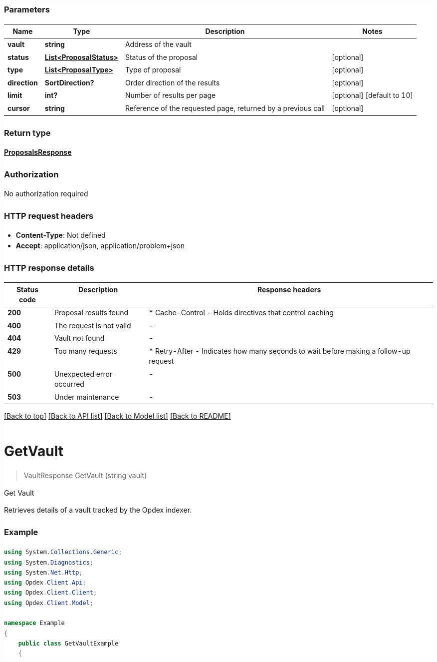 ### Parameters

Name | Type | Description  | Notes
------------- | ------------- | ------------- | -------------
 **vault** | **string**| Address of the vault | 
 **status** | [**List&lt;ProposalStatus&gt;**](ProposalStatus.md)| Status of the proposal | [optional] 
 **type** | [**List&lt;ProposalType&gt;**](ProposalType.md)| Type of proposal | [optional] 
 **direction** | **SortDirection?**| Order direction of the results | [optional] 
 **limit** | **int?**| Number of results per page | [optional] [default to 10]
 **cursor** | **string**| Reference of the requested page, returned by a previous call | [optional] 

### Return type

[**ProposalsResponse**](ProposalsResponse.md)

### Authorization

No authorization required

### HTTP request headers

 - **Content-Type**: Not defined
 - **Accept**: application/json, application/problem+json


### HTTP response details
| Status code | Description | Response headers |
|-------------|-------------|------------------|
| **200** | Proposal results found |  * Cache-Control - Holds directives that control caching <br>  |
| **400** | The request is not valid |  -  |
| **404** | Vault not found |  -  |
| **429** | Too many requests |  * Retry-After - Indicates how many seconds to wait before making a follow-up request <br>  |
| **500** | Unexpected error occurred |  -  |
| **503** | Under maintenance |  -  |

[[Back to top]](#) [[Back to API list]](../README.md#documentation-for-api-endpoints) [[Back to Model list]](../README.md#documentation-for-models) [[Back to README]](../README.md)

<a name="getvault"></a>
# **GetVault**
> VaultResponse GetVault (string vault)

Get Vault

Retrieves details of a vault tracked by the Opdex indexer.

### Example
```csharp
using System.Collections.Generic;
using System.Diagnostics;
using System.Net.Http;
using Opdex.Client.Api;
using Opdex.Client.Client;
using Opdex.Client.Model;

namespace Example
{
    public class GetVaultExample
    {
```